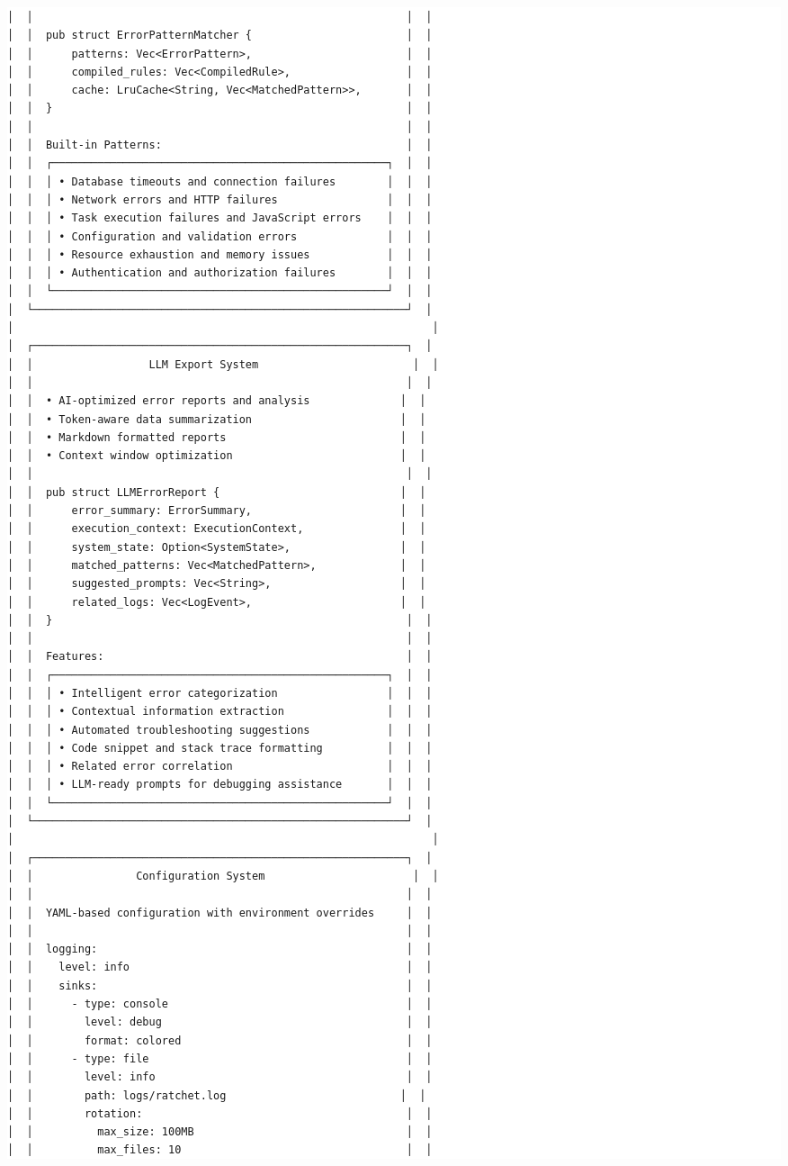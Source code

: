 ```
│  │                                                          │  │
│  │  pub struct ErrorPatternMatcher {                        │  │
│  │      patterns: Vec<ErrorPattern>,                        │  │
│  │      compiled_rules: Vec<CompiledRule>,                  │  │
│  │      cache: LruCache<String, Vec<MatchedPattern>>,       │  │
│  │  }                                                       │  │
│  │                                                          │  │
│  │  Built-in Patterns:                                      │  │
│  │  ┌────────────────────────────────────────────────────┐  │  │
│  │  │ • Database timeouts and connection failures        │  │  │
│  │  │ • Network errors and HTTP failures                 │  │  │
│  │  │ • Task execution failures and JavaScript errors    │  │  │
│  │  │ • Configuration and validation errors              │  │  │
│  │  │ • Resource exhaustion and memory issues            │  │  │
│  │  │ • Authentication and authorization failures        │  │  │
│  │  └────────────────────────────────────────────────────┘  │  │
│  └──────────────────────────────────────────────────────────┘  │
│                                                                 │
│  ┌──────────────────────────────────────────────────────────┐  │
│  │                  LLM Export System                        │  │
│  │                                                          │  │
│  │  • AI-optimized error reports and analysis              │  │
│  │  • Token-aware data summarization                       │  │
│  │  • Markdown formatted reports                           │  │
│  │  • Context window optimization                          │  │
│  │                                                          │  │
│  │  pub struct LLMErrorReport {                            │  │
│  │      error_summary: ErrorSummary,                       │  │
│  │      execution_context: ExecutionContext,               │  │
│  │      system_state: Option<SystemState>,                 │  │
│  │      matched_patterns: Vec<MatchedPattern>,             │  │
│  │      suggested_prompts: Vec<String>,                    │  │
│  │      related_logs: Vec<LogEvent>,                       │  │
│  │  }                                                       │  │
│  │                                                          │  │
│  │  Features:                                               │  │
│  │  ┌────────────────────────────────────────────────────┐  │  │
│  │  │ • Intelligent error categorization                 │  │  │
│  │  │ • Contextual information extraction                │  │  │
│  │  │ • Automated troubleshooting suggestions            │  │  │
│  │  │ • Code snippet and stack trace formatting          │  │  │
│  │  │ • Related error correlation                        │  │  │
│  │  │ • LLM-ready prompts for debugging assistance       │  │  │
│  │  └────────────────────────────────────────────────────┘  │  │
│  └──────────────────────────────────────────────────────────┘  │
│                                                                 │
│  ┌──────────────────────────────────────────────────────────┐  │
│  │                Configuration System                       │  │
│  │                                                          │  │
│  │  YAML-based configuration with environment overrides     │  │
│  │                                                          │  │
│  │  logging:                                                │  │
│  │    level: info                                           │  │
│  │    sinks:                                                │  │
│  │      - type: console                                     │  │
│  │        level: debug                                      │  │
│  │        format: colored                                   │  │
│  │      - type: file                                        │  │
│  │        level: info                                       │  │
│  │        path: logs/ratchet.log                           │  │
│  │        rotation:                                         │  │
│  │          max_size: 100MB                                 │  │
│  │          max_files: 10                                   │  │
```